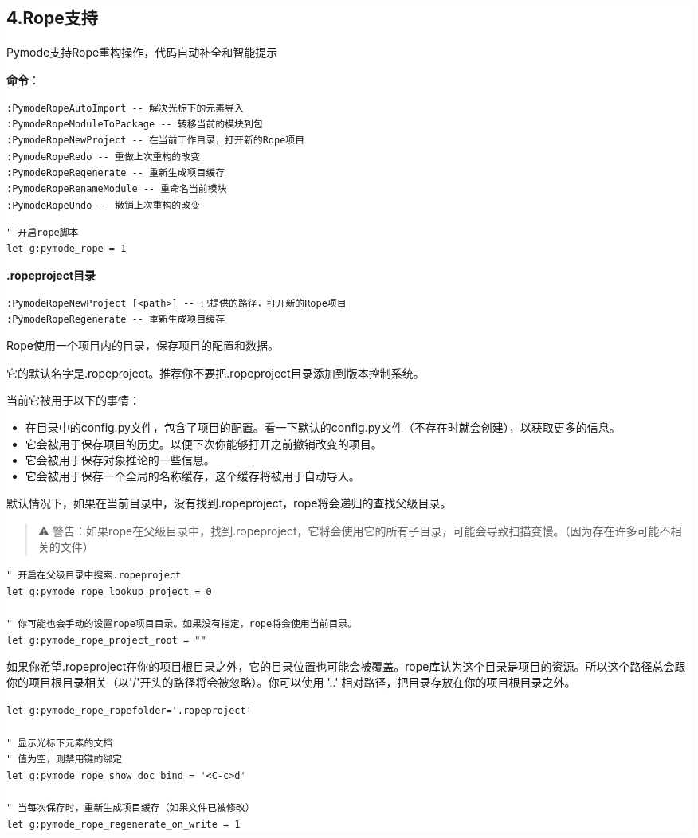 <h2 id="rope"> 4.Rope支持 </h2>

Pymode支持Rope重构操作，代码自动补全和智能提示

**命令**：

	:PymodeRopeAutoImport -- 解决光标下的元素导入
	:PymodeRopeModuleToPackage -- 转移当前的模块到包
	:PymodeRopeNewProject -- 在当前工作目录，打开新的Rope项目
	:PymodeRopeRedo -- 重做上次重构的改变
	:PymodeRopeRegenerate -- 重新生成项目缓存
	:PymodeRopeRenameModule -- 重命名当前模块
	:PymodeRopeUndo -- 撤销上次重构的改变

```vimscript
" 开启rope脚本
let g:pymode_rope = 1
```

**.ropeproject目录**

	:PymodeRopeNewProject [<path>] -- 已提供的路径，打开新的Rope项目
	:PymodeRopeRegenerate -- 重新生成项目缓存

Rope使用一个项目内的目录，保存项目的配置和数据。

它的默认名字是.ropeproject。推荐你不要把.ropeproject目录添加到版本控制系统。

当前它被用于以下的事情：

* 在目录中的config.py文件，包含了项目的配置。看一下默认的config.py文件（不存在时就会创建），以获取更多的信息。
* 它会被用于保存项目的历史。以便下次你能够打开之前撤销改变的项目。
* 它会被用于保存对象推论的一些信息。
* 它会被用于保存一个全局的名称缓存，这个缓存将被用于自动导入。

默认情况下，如果在当前目录中，没有找到.ropeproject，rope将会递归的查找父级目录。

> ⚠️ 警告：如果rope在父级目录中，找到.ropeproject，它将会使用它的所有子目录，可能会导致扫描变慢。（因为存在许多可能不相关的文件）

```vimscript
" 开启在父级目录中搜索.ropeproject
let g:pymode_rope_lookup_project = 0

" 你可能也会手动的设置rope项目目录。如果没有指定，rope将会使用当前目录。
let g:pymode_rope_project_root = ""
```

如果你希望.ropeproject在你的项目根目录之外，它的目录位置也可能会被覆盖。rope库认为这个目录是项目的资源。所以这个路径总会跟你的项目根目录相关（以'/'开头的路径将会被忽略）。你可以使用 '..' 相对路径，把目录存放在你的项目根目录之外。

```vimscript
let g:pymode_rope_ropefolder='.ropeproject'

" 显示光标下元素的文档
" 值为空，则禁用键的绑定
let g:pymode_rope_show_doc_bind = '<C-c>d'

" 当每次保存时，重新生成项目缓存（如果文件已被修改）
let g:pymode_rope_regenerate_on_write = 1
```
